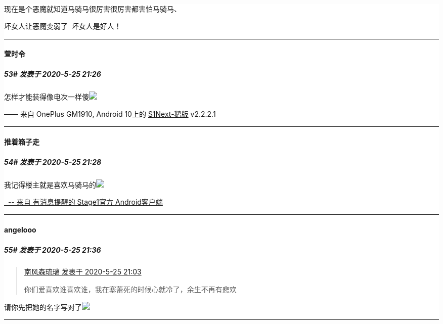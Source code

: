 现在是个恶魔就知道马骑马很厉害很厉害都害怕马骑马、


坏女人让恶魔变弱了  坏女人是好人！







-----

####  萱时令  
##### 53#       发表于 2020-5-25 21:26




怎样才能装得像电次一样傻<img src="https://static.saraba1st.com/image/smiley/face2017/037.png" referrerpolicy="no-referrer">

—— 来自 OnePlus GM1910, Android 10上的 [S1Next-鹅版](https://github.com/ykrank/S1-Next/releases) v2.2.2.1







-----

####  推着箱子走  
##### 54#       发表于 2020-5-25 21:28




我记得楼主就是喜欢马骑马的<img src="https://static.saraba1st.com/image/smiley/face2017/037.png" referrerpolicy="no-referrer">

[  -- 来自 有消息提醒的 Stage1官方 Android客户端](https://www.coolapk.com/apk/140634)







-----

####  angelooo  
##### 55#       发表于 2020-5-25 21:36



<blockquote><a href="httphttps://bbs.saraba1st.com/2b/forum.php?mod=redirect&amp;goto=findpost&amp;pid=47556741&amp;ptid=1937500" target="_blank">南风森琉璃 发表于 2020-5-25 21:03</a>

你们爱喜欢谁喜欢谁，我在塞蕾死的时候心就冷了，余生不再有悲欢</blockquote>
请你先把她的名字写对了<img src="https://static.saraba1st.com/image/smiley/face2017/067.png" referrerpolicy="no-referrer">







-----
